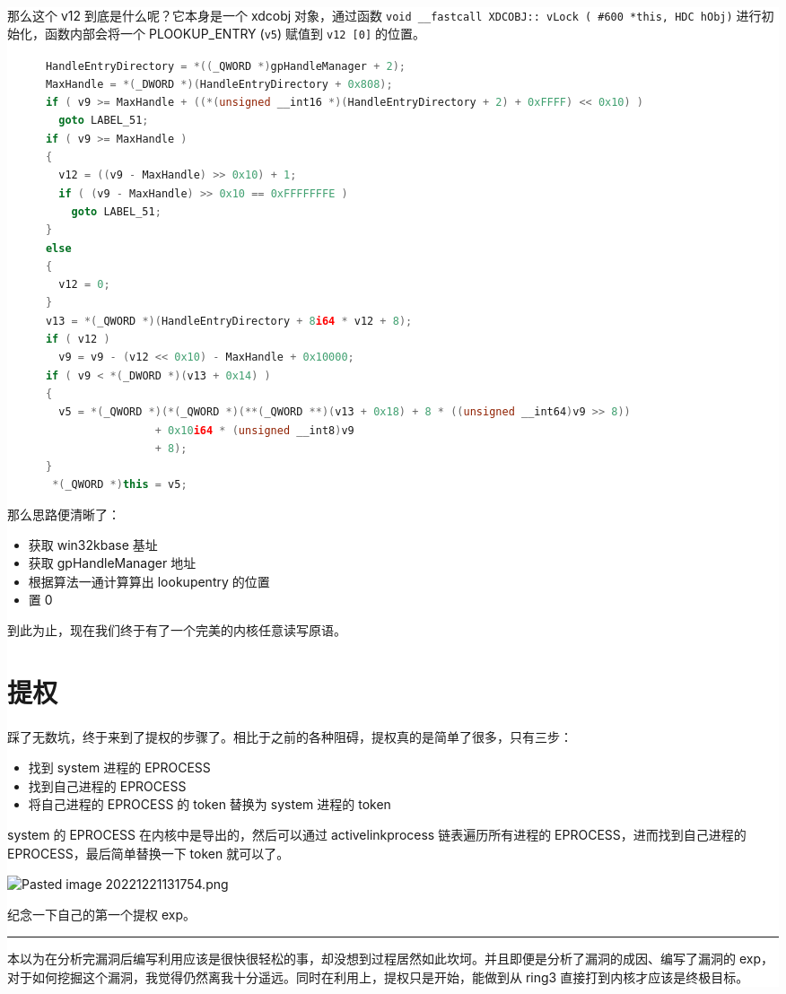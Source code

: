 那么这个 v12 到底是什么呢？它本身是一个 xdcobj 对象，通过函数 `void __fastcall XDCOBJ:: vLock ( #600 *this, HDC hObj)` 进行初始化，函数内部会将一个 PLOOKUP_ENTRY (`v5`) 赋值到 `v12 [0]` 的位置。

```cpp
      HandleEntryDirectory = *((_QWORD *)gpHandleManager + 2);
      MaxHandle = *(_DWORD *)(HandleEntryDirectory + 0x808);
      if ( v9 >= MaxHandle + ((*(unsigned __int16 *)(HandleEntryDirectory + 2) + 0xFFFF) << 0x10) )
        goto LABEL_51;
      if ( v9 >= MaxHandle )
      {
        v12 = ((v9 - MaxHandle) >> 0x10) + 1;
        if ( (v9 - MaxHandle) >> 0x10 == 0xFFFFFFFE )
          goto LABEL_51;
      }
      else
      {
        v12 = 0;
      }
      v13 = *(_QWORD *)(HandleEntryDirectory + 8i64 * v12 + 8);
      if ( v12 )
        v9 = v9 - (v12 << 0x10) - MaxHandle + 0x10000;
      if ( v9 < *(_DWORD *)(v13 + 0x14) )
      {
        v5 = *(_QWORD *)(*(_QWORD *)(**(_QWORD **)(v13 + 0x18) + 8 * ((unsigned __int64)v9 >> 8))
                       + 0x10i64 * (unsigned __int8)v9
                       + 8);
      }
       *(_QWORD *)this = v5;
```

那么思路便清晰了：

- 获取 win32kbase 基址
- 获取 gpHandleManager 地址
- 根据算法一通计算算出 lookupentry 的位置
- 置 0

到此为止，现在我们终于有了一个完美的内核任意读写原语。

# 提权

踩了无数坑，终于来到了提权的步骤了。相比于之前的各种阻碍，提权真的是简单了很多，只有三步：

- 找到 system 进程的 EPROCESS
- 找到自己进程的 EPROCESS
- 将自己进程的 EPROCESS 的 token 替换为 system 进程的 token

system 的 EPROCESS 在内核中是导出的，然后可以通过 activelinkprocess 链表遍历所有进程的 EPROCESS，进而找到自己进程的 EPROCESS，最后简单替换一下 token 就可以了。

![Pasted image 20221221131754.png](https://raw.githubusercontent.com/CitrusIce/blog_pic/master/Pasted%20image%2020221221131754.png)

纪念一下自己的第一个提权 exp。

---

本以为在分析完漏洞后编写利用应该是很快很轻松的事，却没想到过程居然如此坎坷。并且即便是分析了漏洞的成因、编写了漏洞的 exp，对于如何挖掘这个漏洞，我觉得仍然离我十分遥远。同时在利用上，提权只是开始，能做到从 ring3 直接打到内核才应该是终极目标。